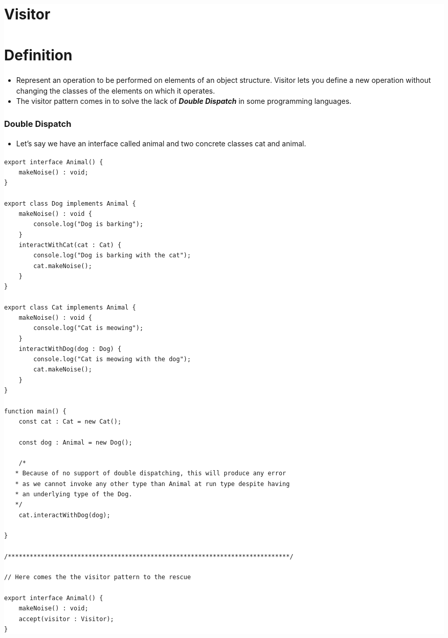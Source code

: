 # Visitor

# Definition

- Represent an operation to be performed on elements of an object structure. Visitor lets you define a new operation without changing the classes of the elements on which it operates.
- The visitor pattern comes in to solve the lack of ***Double Dispatch*** in some programming languages.

### Double Dispatch

- Let’s say we have an interface called animal and two concrete classes cat and animal.

 

```tsx
export interface Animal() {
	makeNoise() : void;
}

export class Dog implements Animal {
	makeNoise() : void {
		console.log("Dog is barking");
	}
	interactWithCat(cat : Cat) {
		console.log("Dog is barking with the cat");		
		cat.makeNoise();
	}
}

export class Cat implements Animal {
	makeNoise() : void {
		console.log("Cat is meowing");
	}
	interactWithDog(dog : Dog) {
		console.log("Cat is meowing with the dog");		
		cat.makeNoise();
	}
}

function main() {
	const cat : Cat = new Cat();
	
	const dog : Animal = new Dog();
	
	/* 
   * Because of no support of double dispatching, this will produce any error
   * as we cannot invoke any other type than Animal at run type despite having
   * an underlying type of the Dog.
   */
	cat.interactWithDog(dog);

}

/*****************************************************************************/

// Here comes the the visitor pattern to the rescue

export interface Animal() {
	makeNoise() : void;
	accept(visitor : Visitor);
}

```